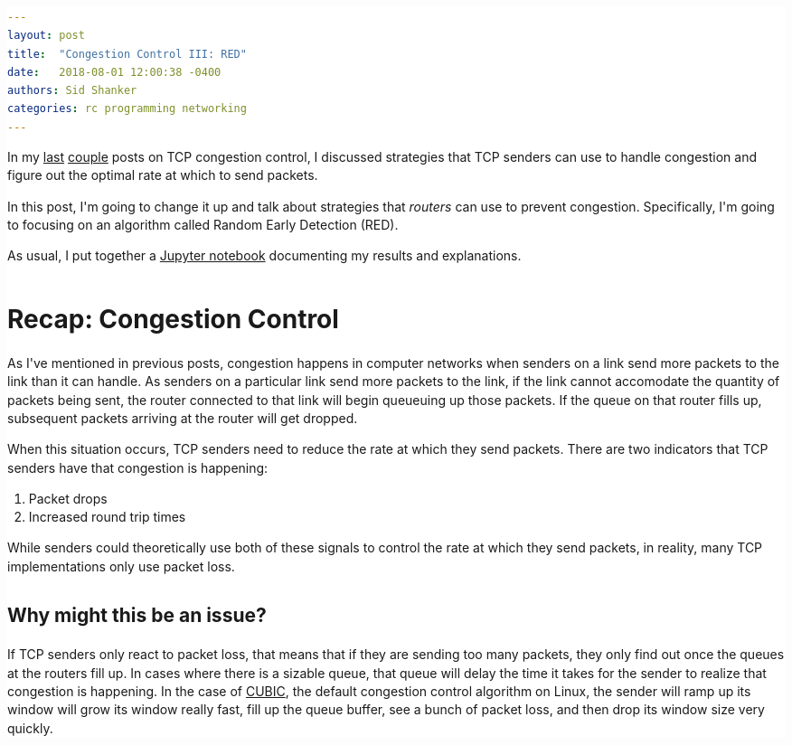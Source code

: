 ```yaml
---
layout: post
title:  "Congestion Control III: RED"
date:   2018-08-01 12:00:38 -0400
authors: Sid Shanker
categories: rc programming networking
---
```

<script type="text/javascript" async
  src="https://cdnjs.cloudflare.com/ajax/libs/mathjax/2.7.4/MathJax.js?config=TeX-MML-AM_CHTML">
</script>

In my [last](http://www.squidarth.com/rc/programming/networking/2018/07/18/intro-congestion.html) [couple](http://www.squidarth.com/rc/programming/networking/2018/08/01/congestion-cubic.html) posts on TCP congestion control, I discussed strategies that TCP senders
can use to handle congestion and figure out the optimal rate at which to send packets.

In this post, I'm going to change it up and talk about strategies that *routers* can use
to prevent congestion. Specifically, I'm going to focusing on an algorithm called Random Early
Detection (RED).

As usual, I put together a [Jupyter notebook](http://squidarth.com/Link-level-Congestion-Control.html) documenting my results and explanations.

# Recap: Congestion Control

As I've mentioned in previous posts, congestion happens in computer networks when senders
on a link send more packets to the link than it can handle. As senders on a particular
link send more packets to the link, if the link cannot accomodate the quantity of packets
being sent, the router connected to that link will begin queueuing up those packets. If the
queue on that router fills up, subsequent packets arriving at the router will get dropped.

When this situation occurs, TCP senders need to reduce the rate at which they send packets.
There are two indicators that TCP senders have that congestion is happening:

1. Packet drops
2. Increased round trip times

While senders could theoretically use both of these signals to control the rate at which they
send packets, in reality, many TCP implementations only use packet loss.

## Why might this be an issue?

If TCP senders only react to packet loss, that means that if they are sending too many packets,
they only find out once the queues at the routers fill up. In cases
where there is a sizable queue, that queue will delay the time it takes for the sender to
realize that congestion is happening. In the case of [CUBIC](http://www.squidarth.com/rc/programming/networking/2018/08/01/congestion-cubic.html), the default congestion
control algorithm on Linux, the sender will ramp
up its window will grow its window really fast, fill up the queue buffer, see a bunch of
packet loss, and then drop its window size very quickly.
